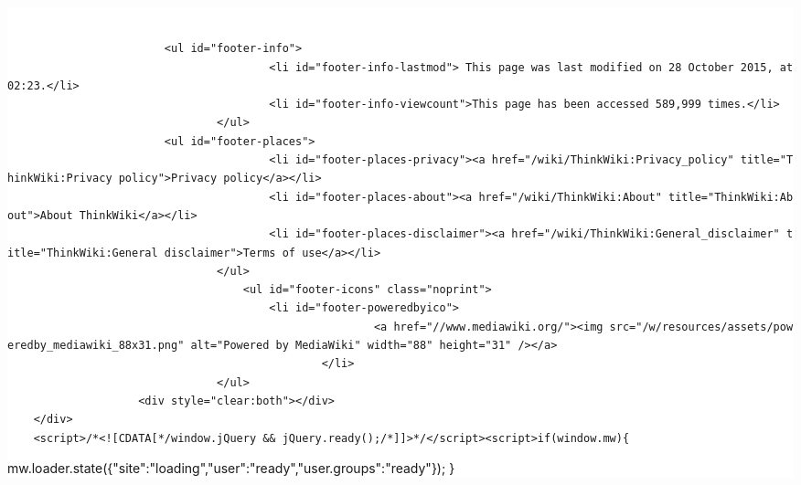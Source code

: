 <ins class="adsbygoogle" style="display:inline-block;width:728px;height:15px" data-ad-client="ca-pub-9115710338321120" data-ad-slot="9630938728"></ins>
<script>(adsbygoogle = window.adsbygoogle || []).push({});</script>

							<ul id="footer-info">
											<li id="footer-info-lastmod"> This page was last modified on 28 October 2015, at 02:23.</li>
											<li id="footer-info-viewcount">This page has been accessed 589,999 times.</li>
									</ul>
							<ul id="footer-places">
											<li id="footer-places-privacy"><a href="/wiki/ThinkWiki:Privacy_policy" title="ThinkWiki:Privacy policy">Privacy policy</a></li>
											<li id="footer-places-about"><a href="/wiki/ThinkWiki:About" title="ThinkWiki:About">About ThinkWiki</a></li>
											<li id="footer-places-disclaimer"><a href="/wiki/ThinkWiki:General_disclaimer" title="ThinkWiki:General disclaimer">Terms of use</a></li>
									</ul>
										<ul id="footer-icons" class="noprint">
											<li id="footer-poweredbyico">
															<a href="//www.mediawiki.org/"><img src="/w/resources/assets/poweredby_mediawiki_88x31.png" alt="Powered by MediaWiki" width="88" height="31" /></a>
													</li>
									</ul>
						<div style="clear:both"></div>
		</div>
		<script>/*<![CDATA[*/window.jQuery && jQuery.ready();/*]]>*/</script><script>if(window.mw){
mw.loader.state({"site":"loading","user":"ready","user.groups":"ready"});
}</script>
<script>if(window.mw){
mw.loader.load(["mediawiki.toc","mediawiki.action.view.postEdit","mediawiki.user","mediawiki.hidpi","mediawiki.page.ready","mediawiki.searchSuggest"],null,true);
}</script>
<script>if(window.mw){
document.write("\u003Cscript src=\"http://www.thinkwiki.org/w/load.php?debug=false\u0026amp;lang=en\u0026amp;modules=site\u0026amp;only=scripts\u0026amp;skin=vector\u0026amp;*\"\u003E\u003C/script\u003E");
}</script>
<script type="text/javascript">
var gaJsHost = (("https:" == document.location.protocol) ? "https://ssl." : "http://www.");
document.write(unescape("%3Cscript src='" + gaJsHost + "google-analytics.com/ga.js' type='text/javascript'%3E%3C/script%3E"));
//var gaJsHost = (("https:" == document.location.protocol) ? "https://" : "http://");
//document.write(unescape("%3Cscript src='" + gaJsHost + "stats.g.doubleclick.net/dc.js' type='text/javascript'%3E%3C/script%3E"));
</script>
<script type="text/javascript">
var pageTracker = _gat._getTracker("UA-752482-1");
pageTracker._trackPageview();
</script><script>if(window.mw){
mw.config.set({"wgBackendResponseTime":119});
}</script>
	</body>

</html>
	
